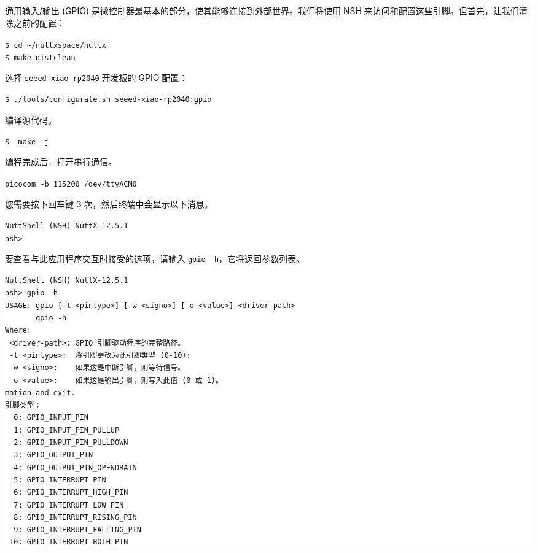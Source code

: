 通用输入/输出 (GPIO) 是微控制器最基本的部分，使其能够连接到外部世界。我们将使用 NSH 来访问和配置这些引脚。但首先，让我们清除之前的配置：

```
$ cd ~/nuttxspace/nuttx
$ make distclean
```

选择 `seeed-xiao-rp2040` 开发板的 GPIO 配置：

```
$ ./tools/configurate.sh seeed-xiao-rp2040:gpio
```

编译源代码。

```
$  make -j
```

编程完成后，打开串行通信。

```
picocom -b 115200 /dev/ttyACM0
```

您需要按下回车键 3 次，然后终端中会显示以下消息。

```
NuttShell (NSH) NuttX-12.5.1
nsh>
```

要查看与此应用程序交互时接受的选项，请输入 `gpio -h`，它将返回参数列表。

```
NuttShell (NSH) NuttX-12.5.1
nsh> gpio -h
USAGE: gpio [-t <pintype>] [-w <signo>] [-o <value>] <driver-path>
       gpio -h
Where:
 <driver-path>: GPIO 引脚驱动程序的完整路径。
 -t <pintype>:  将引脚更改为此引脚类型 (0-10):
 -w <signo>:    如果这是中断引脚，则等待信号。
 -o <value>:    如果这是输出引脚，则写入此值 (0 或 1)。
mation and exit.
引脚类型：
  0: GPIO_INPUT_PIN
  1: GPIO_INPUT_PIN_PULLUP
  2: GPIO_INPUT_PIN_PULLDOWN
  3: GPIO_OUTPUT_PIN
  4: GPIO_OUTPUT_PIN_OPENDRAIN
  5: GPIO_INTERRUPT_PIN
  6: GPIO_INTERRUPT_HIGH_PIN
  7: GPIO_INTERRUPT_LOW_PIN
  8: GPIO_INTERRUPT_RISING_PIN
  9: GPIO_INTERRUPT_FALLING_PIN
 10: GPIO_INTERRUPT_BOTH_PIN
```
